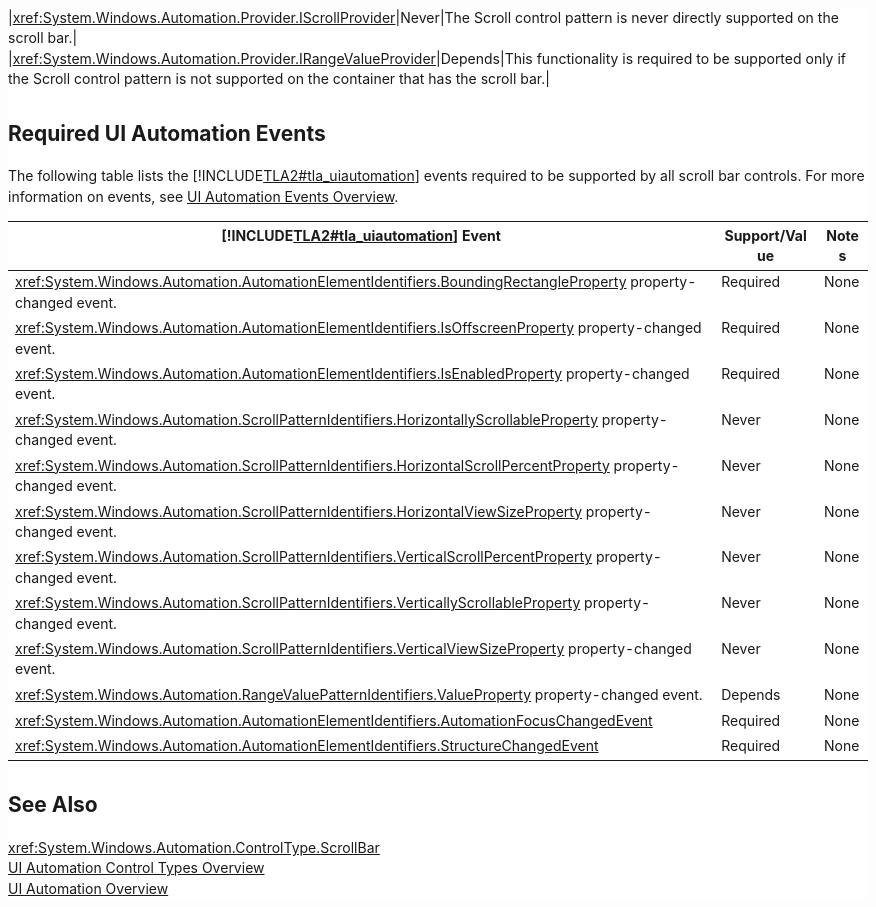 |<xref:System.Windows.Automation.Provider.IScrollProvider>|Never|The Scroll control pattern is never directly supported on the scroll bar.|  
|<xref:System.Windows.Automation.Provider.IRangeValueProvider>|Depends|This functionality is required to be supported only if the Scroll control pattern is not supported on the container that has the scroll bar.|  

<a name="Required_UI_Automation_Events"></a>   
## Required UI Automation Events  
 The following table lists the [!INCLUDE[TLA2#tla_uiautomation](../../../includes/tla2sharptla-uiautomation-md.md)] events required to be supported by all scroll bar controls. For more information on events, see [UI Automation Events Overview](../../../docs/framework/ui-automation/ui-automation-events-overview.md).  


|            [!INCLUDE[TLA2#tla_uiautomation](../../../includes/tla2sharptla-uiautomation-md.md)] Event             | Support/Value | Notes |
|-------------------------------------------------------------------------------------------------------------------|---------------|-------|
|  <xref:System.Windows.Automation.AutomationElementIdentifiers.BoundingRectangleProperty> property-changed event.  |   Required    | None  |
|     <xref:System.Windows.Automation.AutomationElementIdentifiers.IsOffscreenProperty> property-changed event.     |   Required    | None  |
|      <xref:System.Windows.Automation.AutomationElementIdentifiers.IsEnabledProperty> property-changed event.      |   Required    | None  |
| <xref:System.Windows.Automation.ScrollPatternIdentifiers.HorizontallyScrollableProperty> property-changed event.  |     Never     | None  |
| <xref:System.Windows.Automation.ScrollPatternIdentifiers.HorizontalScrollPercentProperty> property-changed event. |     Never     | None  |
|   <xref:System.Windows.Automation.ScrollPatternIdentifiers.HorizontalViewSizeProperty> property-changed event.    |     Never     | None  |
|  <xref:System.Windows.Automation.ScrollPatternIdentifiers.VerticalScrollPercentProperty> property-changed event.  |     Never     | None  |
|  <xref:System.Windows.Automation.ScrollPatternIdentifiers.VerticallyScrollableProperty> property-changed event.   |     Never     | None  |
|    <xref:System.Windows.Automation.ScrollPatternIdentifiers.VerticalViewSizeProperty> property-changed event.     |     Never     | None  |
|        <xref:System.Windows.Automation.RangeValuePatternIdentifiers.ValueProperty> property-changed event.        |    Depends    | None  |
|             <xref:System.Windows.Automation.AutomationElementIdentifiers.AutomationFocusChangedEvent>             |   Required    | None  |
|                <xref:System.Windows.Automation.AutomationElementIdentifiers.StructureChangedEvent>                |   Required    | None  |

## See Also  
 <xref:System.Windows.Automation.ControlType.ScrollBar>  
 [UI Automation Control Types Overview](../../../docs/framework/ui-automation/ui-automation-control-types-overview.md)  
 [UI Automation Overview](../../../docs/framework/ui-automation/ui-automation-overview.md)
